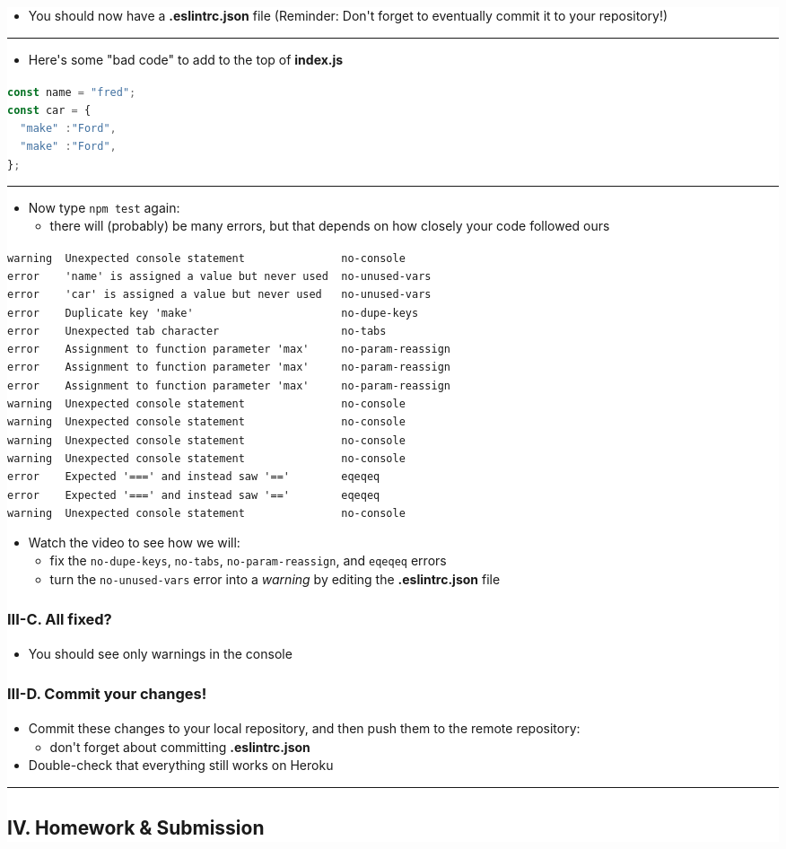 - You should now have a **.eslintrc.json** file (Reminder: Don't forget to eventually commit it to your repository!)

<hr>

- Here's some "bad code" to add to the top of **index.js**

```js
const name = "fred";
const car = {
  "make" :"Ford",
  "make" :"Ford",
};
```

<hr>

- Now type `npm test` again:
  - there will (probably) be many errors, but that depends on how closely your code followed ours
  
```
warning  Unexpected console statement               no-console
error    'name' is assigned a value but never used  no-unused-vars
error    'car' is assigned a value but never used   no-unused-vars
error    Duplicate key 'make'                       no-dupe-keys
error    Unexpected tab character                   no-tabs
error    Assignment to function parameter 'max'     no-param-reassign
error    Assignment to function parameter 'max'     no-param-reassign
error    Assignment to function parameter 'max'     no-param-reassign
warning  Unexpected console statement               no-console
warning  Unexpected console statement               no-console
warning  Unexpected console statement               no-console
warning  Unexpected console statement               no-console
error    Expected '===' and instead saw '=='        eqeqeq
error    Expected '===' and instead saw '=='        eqeqeq
warning  Unexpected console statement               no-console
```
  
  - Watch the video to see how we will:
    - fix the  `no-dupe-keys`, `no-tabs`, `no-param-reassign`, and `eqeqeq` errors
    - turn the  `no-unused-vars` error into a *warning* by editing the **.eslintrc.json** file

### III-C. All fixed?

- You should see only warnings in the console


### III-D. Commit your changes!

- Commit these changes to your local repository, and then push them to the remote repository:
  - don't forget about committing **.eslintrc.json**
- Double-check that everything still works on Heroku

<hr>

## IV. Homework & Submission
